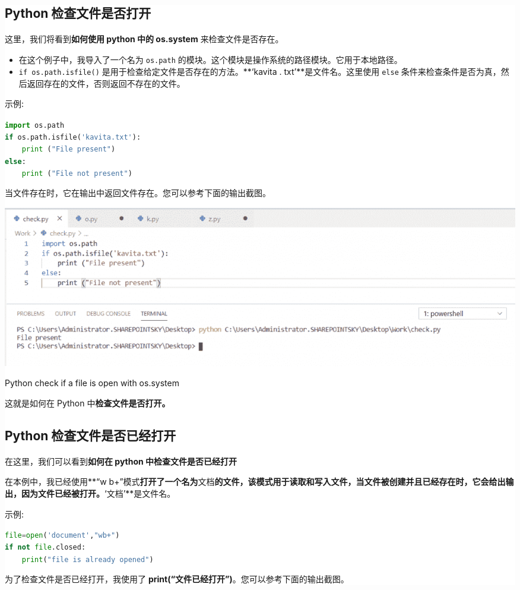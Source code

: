 ## Python 检查文件是否打开

这里，我们将看到**如何使用 python 中的 os.system** 来检查文件是否存在。

*   在这个例子中，我导入了一个名为 `os.path` 的模块。这个模块是操作系统的路径模块。它用于本地路径。
*   `if os.path.isfile()` 是用于检查给定文件是否存在的方法。**‘kavita . txt’**是文件名。这里使用 `else` 条件来检查条件是否为真，然后返回存在的文件，否则返回不存在的文件。

示例:

```py
import os.path
if os.path.isfile('kavita.txt'):
    print ("File present")
else:
    print ("File not present")
```

当文件存在时，它在输出中返回文件存在。您可以参考下面的输出截图。

![Python check if a file is open with os.system](img/e8b93ab6ba52db65d71be0d14fe00a83.png "check file")

Python check if a file is open with os.system

这就是如何在 Python 中**检查文件是否打开。**

## Python 检查文件是否已经打开

在这里，我们可以看到**如何在 python 中检查文件是否已经打开**

在本例中，我已经使用**“w b+”模式**打开了一个名为**文档**的文件，该模式用于读取和写入文件，当文件被创建并且已经存在时，它会给出输出，因为文件已经被打开。**‘文档’**是文件名。

示例:

```py
file=open('document',"wb+")
if not file.closed:
    print("file is already opened")
```

为了检查文件是否已经打开，我使用了 **print(“文件已经打开”)**。您可以参考下面的输出截图。
